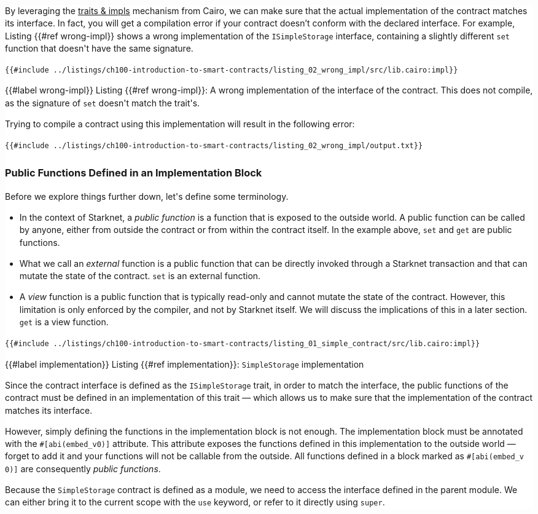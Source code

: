By leveraging the [traits & impls](./ch08-02-traits-in-cairo.md) mechanism from Cairo, we can make sure that the actual implementation of the contract matches its interface. In fact, you will get a compilation error if your contract doesn’t conform with the declared interface. For example, Listing {{#ref wrong-impl}} shows a wrong implementation of the `ISimpleStorage` interface, containing a slightly different `set` function that doesn't have the same signature.

```cairo,noplayground
{{#include ../listings/ch100-introduction-to-smart-contracts/listing_02_wrong_impl/src/lib.cairo:impl}}
```

{{#label wrong-impl}}
<span class="caption">Listing {{#ref wrong-impl}}: A wrong implementation of the interface of the contract. This does not compile, as the signature of `set` doesn't match the trait's.</span>

Trying to compile a contract using this implementation will result in the following error:

```shell
{{#include ../listings/ch100-introduction-to-smart-contracts/listing_02_wrong_impl/output.txt}}
```

### Public Functions Defined in an Implementation Block

Before we explore things further down, let's define some terminology.

- In the context of Starknet, a _public function_ is a function that is exposed to the outside world. A public function can be called by anyone, either from outside the contract or from within the contract itself. In the example above, `set` and `get` are public functions.

- What we call an _external_ function is a public function that can be directly invoked through a Starknet transaction and that can mutate the state of the contract. `set` is an external function.

- A _view_ function is a public function that is typically read-only and cannot mutate the state of the contract. However, this limitation is only enforced by the compiler, and not by Starknet itself. We will discuss the implications of this in a later section. `get` is a view function.

```cairo,noplayground
{{#include ../listings/ch100-introduction-to-smart-contracts/listing_01_simple_contract/src/lib.cairo:impl}}
```

{{#label implementation}}
<span class="caption">Listing {{#ref implementation}}: `SimpleStorage` implementation</span>

Since the contract interface is defined as the `ISimpleStorage` trait, in order to match the interface, the public functions of the contract must be defined in an implementation of this trait — which allows us to make sure that the implementation of the contract matches its interface.

However, simply defining the functions in the implementation block is not enough. The implementation block must be annotated with the `#[abi(embed_v0)]` attribute. This attribute exposes the functions defined in this implementation to the outside world — forget to add it and your functions will not be callable from the outside. All functions defined in a block marked as `#[abi(embed_v0)]` are consequently _public functions_.

Because the `SimpleStorage` contract is defined as a module, we need to access the interface defined in the parent module. We can either bring it to the current scope with the `use` keyword, or refer to it directly using `super`.


[evm]: https://ethereum.org/en/developers/docs/evm/
[starks article]: https://medium.com/starkware/starks-starkex-and-starknet-9a426680745a
[module chapter]: ./ch07-02-defining-modules-to-control-scope.md
